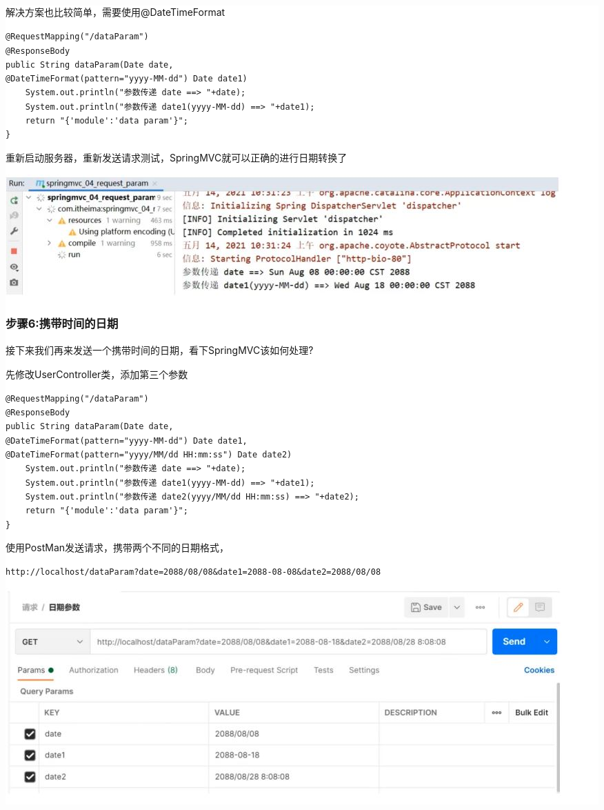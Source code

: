 解决方案也比较简单，需要使用@DateTimeFormat

```
@RequestMapping("/dataParam")
@ResponseBody
public String dataParam(Date date,
@DateTimeFormat(pattern="yyyy-MM-dd") Date date1)
    System.out.println("参数传递 date ==> "+date);
    System.out.println("参数传递 date1(yyyy-MM-dd) ==> "+date1);
    return "{'module':'data param'}";
}
```

重新启动服务器，重新发送请求测试，SpringMVC就可以正确的进行日期转换了

![1705041052939](images/1705041052939.png)

### 步骤6:携带时间的日期

接下来我们再来发送一个携带时间的日期，看下SpringMVC该如何处理?

先修改UserController类，添加第三个参数

```
@RequestMapping("/dataParam")
@ResponseBody
public String dataParam(Date date,
@DateTimeFormat(pattern="yyyy-MM-dd") Date date1,
@DateTimeFormat(pattern="yyyy/MM/dd HH:mm:ss") Date date2)
    System.out.println("参数传递 date ==> "+date);
    System.out.println("参数传递 date1(yyyy-MM-dd) ==> "+date1);
    System.out.println("参数传递 date2(yyyy/MM/dd HH:mm:ss) ==> "+date2);
    return "{'module':'data param'}";
}
```

使用PostMan发送请求，携带两个不同的日期格式，

```
http://localhost/dataParam?date=2088/08/08&date1=2088-08-08&date2=2088/08/08
```

![1705041121657](images/1705041121657.png)